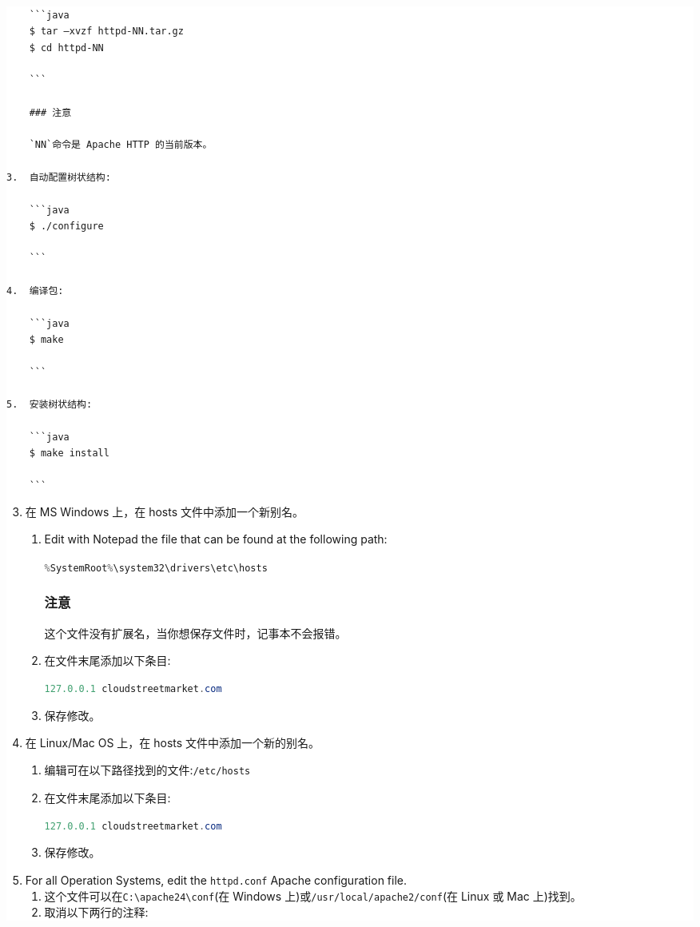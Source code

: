         ```java
        $ tar –xvzf httpd-NN.tar.gz
        $ cd httpd-NN

        ```

        ### 注意

        `NN`命令是 Apache HTTP 的当前版本。

    3.  自动配置树状结构:

        ```java
        $ ./configure

        ```

    4.  编译包:

        ```java
        $ make

        ```

    5.  安装树状结构:

        ```java
        $ make install

        ```

3.  在 MS Windows 上，在 hosts 文件中添加一个新别名。
    1.  Edit with Notepad the file that can be found at the following path:

        ```java
        %SystemRoot%\system32\drivers\etc\hosts
        ```

        ### 注意

        这个文件没有扩展名，当你想保存文件时，记事本不会报错。

    2.  在文件末尾添加以下条目:

        ```java
        127.0.0.1 cloudstreetmarket.com
        ```

    3.  保存修改。
4.  在 Linux/Mac OS 上，在 hosts 文件中添加一个新的别名。
    1.  编辑可在以下路径找到的文件:`/etc/hosts`
    2.  在文件末尾添加以下条目:

        ```java
        127.0.0.1 cloudstreetmarket.com
        ```

    3.  保存修改。
5.  For all Operation Systems, edit the `httpd.conf` Apache configuration file.
    1.  这个文件可以在`C:\apache24\conf`(在 Windows 上)或`/usr/local/apache2/conf`(在 Linux 或 Mac 上)找到。
    2.  取消以下两行的注释:
